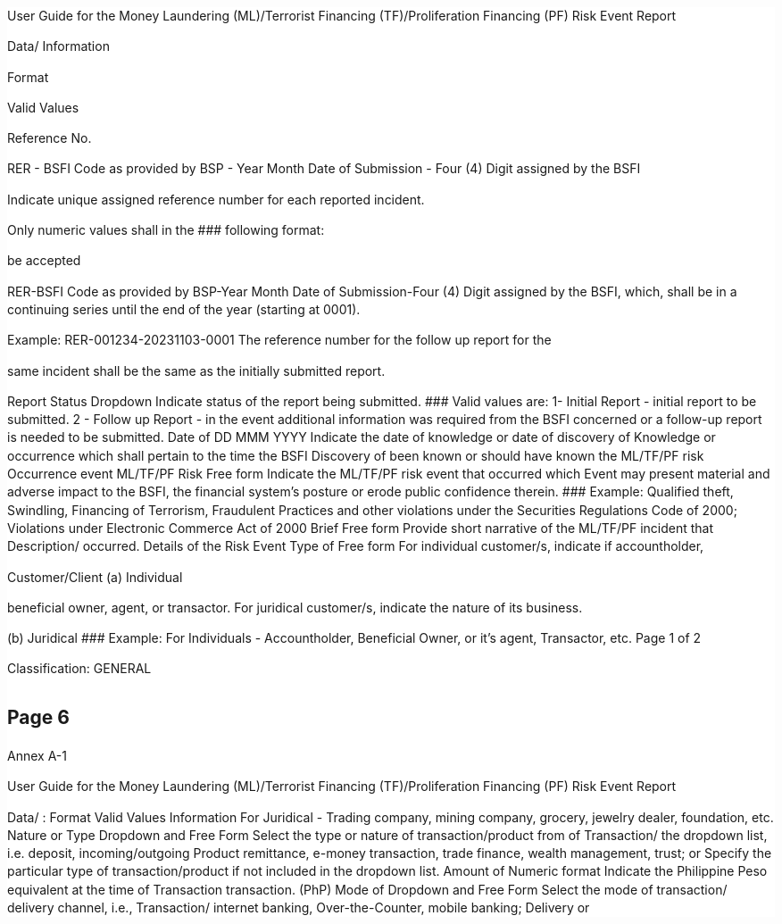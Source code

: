 User Guide for the Money Laundering (ML)/Terrorist Financing (TF)/Proliferation Financing (PF) Risk Event Report

Data/ Information

Format

Valid Values

Reference No.

RER - BSFI Code as provided by BSP - Year Month Date of Submission - Four (4) Digit assigned by the BSFI

Indicate unique assigned reference number for each reported incident.

Only numeric values shall in the ### following format:

be accepted

RER-BSFI Code as provided by BSP-Year Month Date of Submission-Four (4) Digit assigned by the BSFI, which, shall be in a continuing series until the end of the year (starting at 0001).

Example: RER-001234-20231103-0001 The reference number for the follow up report for the

same incident shall be the same as the initially submitted report.

Report Status Dropdown Indicate status of the report being submitted. ### Valid values are: 1- Initial Report - initial report to be submitted. 2 - Follow up Report - in the event additional information was required from the BSFI concerned or a follow-up report is needed to be submitted. Date of DD MMM YYYY Indicate the date of knowledge or date of discovery of Knowledge or occurrence which shall pertain to the time the BSFI Discovery of been known or should have known the ML/TF/PF risk Occurrence event ML/TF/PF Risk Free form Indicate the ML/TF/PF risk event that occurred which Event may present material and adverse impact to the BSFI, the financial system’s posture or erode public confidence therein. ### Example: Qualified theft, Swindling, Financing of Terrorism, Fraudulent Practices and other violations under the Securities Regulations Code of 2000; Violations under Electronic Commerce Act of 2000 Brief Free form Provide short narrative of the ML/TF/PF incident that Description/ occurred. Details of the Risk Event Type of Free form For individual customer/s, indicate if accountholder,

Customer/Client (a) Individual

beneficial owner, agent, or transactor. For juridical customer/s, indicate the nature of its business.

(b) Juridical ### Example: For Individuals - Accountholder, Beneficial Owner, or it’s agent, Transactor, etc. Page 1 of 2

Classification: GENERAL

## Page 6

Annex A-1

User Guide for the Money Laundering (ML)/Terrorist Financing (TF)/Proliferation Financing (PF) Risk Event Report

Data/ : Format Valid Values Information For Juridical - Trading company, mining company, grocery, jewelry dealer, foundation, etc. Nature or Type Dropdown and Free Form Select the type or nature of transaction/product from of Transaction/ the dropdown list, i.e. deposit, incoming/outgoing Product remittance, e-money transaction, trade finance, wealth management, trust; or Specify the particular type of transaction/product if not included in the dropdown list. Amount of Numeric format Indicate the Philippine Peso equivalent at the time of Transaction transaction. (PhP) Mode of Dropdown and Free Form Select the mode of transaction/ delivery channel, i.e., Transaction/ internet banking, Over-the-Counter, mobile banking; Delivery or
